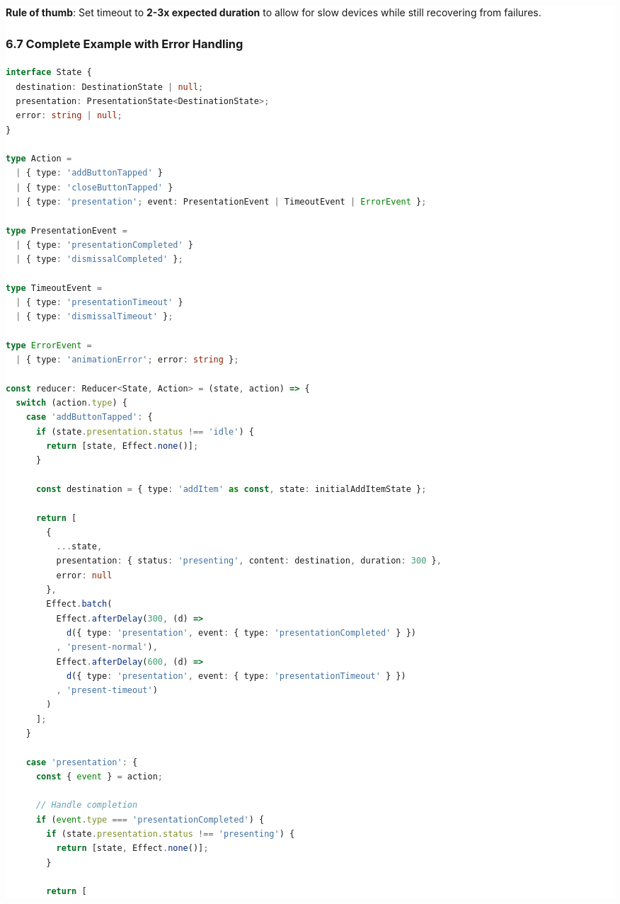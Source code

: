 **Rule of thumb**: Set timeout to **2-3x expected duration** to allow for slow devices while still recovering from failures.

### 6.7 Complete Example with Error Handling

```typescript
interface State {
  destination: DestinationState | null;
  presentation: PresentationState<DestinationState>;
  error: string | null;
}

type Action =
  | { type: 'addButtonTapped' }
  | { type: 'closeButtonTapped' }
  | { type: 'presentation'; event: PresentationEvent | TimeoutEvent | ErrorEvent };

type PresentationEvent =
  | { type: 'presentationCompleted' }
  | { type: 'dismissalCompleted' };

type TimeoutEvent =
  | { type: 'presentationTimeout' }
  | { type: 'dismissalTimeout' };

type ErrorEvent =
  | { type: 'animationError'; error: string };

const reducer: Reducer<State, Action> = (state, action) => {
  switch (action.type) {
    case 'addButtonTapped': {
      if (state.presentation.status !== 'idle') {
        return [state, Effect.none()];
      }

      const destination = { type: 'addItem' as const, state: initialAddItemState };

      return [
        {
          ...state,
          presentation: { status: 'presenting', content: destination, duration: 300 },
          error: null
        },
        Effect.batch(
          Effect.afterDelay(300, (d) =>
            d({ type: 'presentation', event: { type: 'presentationCompleted' } })
          , 'present-normal'),
          Effect.afterDelay(600, (d) =>
            d({ type: 'presentation', event: { type: 'presentationTimeout' } })
          , 'present-timeout')
        )
      ];
    }

    case 'presentation': {
      const { event } = action;

      // Handle completion
      if (event.type === 'presentationCompleted') {
        if (state.presentation.status !== 'presenting') {
          return [state, Effect.none()];
        }

        return [
```